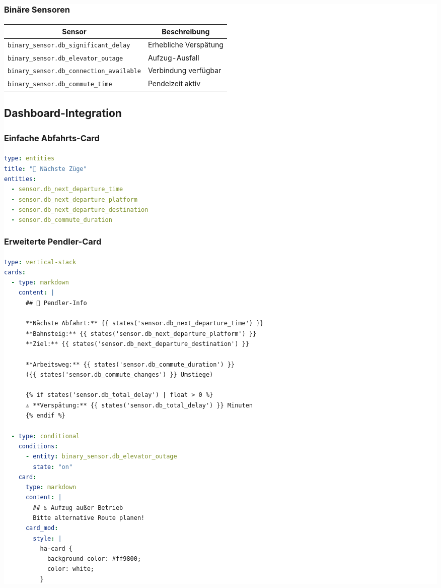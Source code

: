### Binäre Sensoren
| Sensor | Beschreibung |
|--------|--------------|
| `binary_sensor.db_significant_delay` | Erhebliche Verspätung |
| `binary_sensor.db_elevator_outage` | Aufzug-Ausfall |
| `binary_sensor.db_connection_available` | Verbindung verfügbar |
| `binary_sensor.db_commute_time` | Pendelzeit aktiv |

## Dashboard-Integration

### Einfache Abfahrts-Card
```yaml
type: entities
title: "🚆 Nächste Züge"
entities:
  - sensor.db_next_departure_time
  - sensor.db_next_departure_platform
  - sensor.db_next_departure_destination
  - sensor.db_commute_duration
```

### Erweiterte Pendler-Card
```yaml
type: vertical-stack
cards:
  - type: markdown
    content: |
      ## 🚆 Pendler-Info
      
      **Nächste Abfahrt:** {{ states('sensor.db_next_departure_time') }}
      **Bahnsteig:** {{ states('sensor.db_next_departure_platform') }}
      **Ziel:** {{ states('sensor.db_next_departure_destination') }}
      
      **Arbeitsweg:** {{ states('sensor.db_commute_duration') }} 
      ({{ states('sensor.db_commute_changes') }} Umstiege)
      
      {% if states('sensor.db_total_delay') | float > 0 %}
      ⚠️ **Verspätung:** {{ states('sensor.db_total_delay') }} Minuten
      {% endif %}

  - type: conditional
    conditions:
      - entity: binary_sensor.db_elevator_outage
        state: "on"
    card:
      type: markdown
      content: |
        ## ♿ Aufzug außer Betrieb
        Bitte alternative Route planen!
      card_mod:
        style: |
          ha-card {
            background-color: #ff9800;
            color: white;
          }
```
